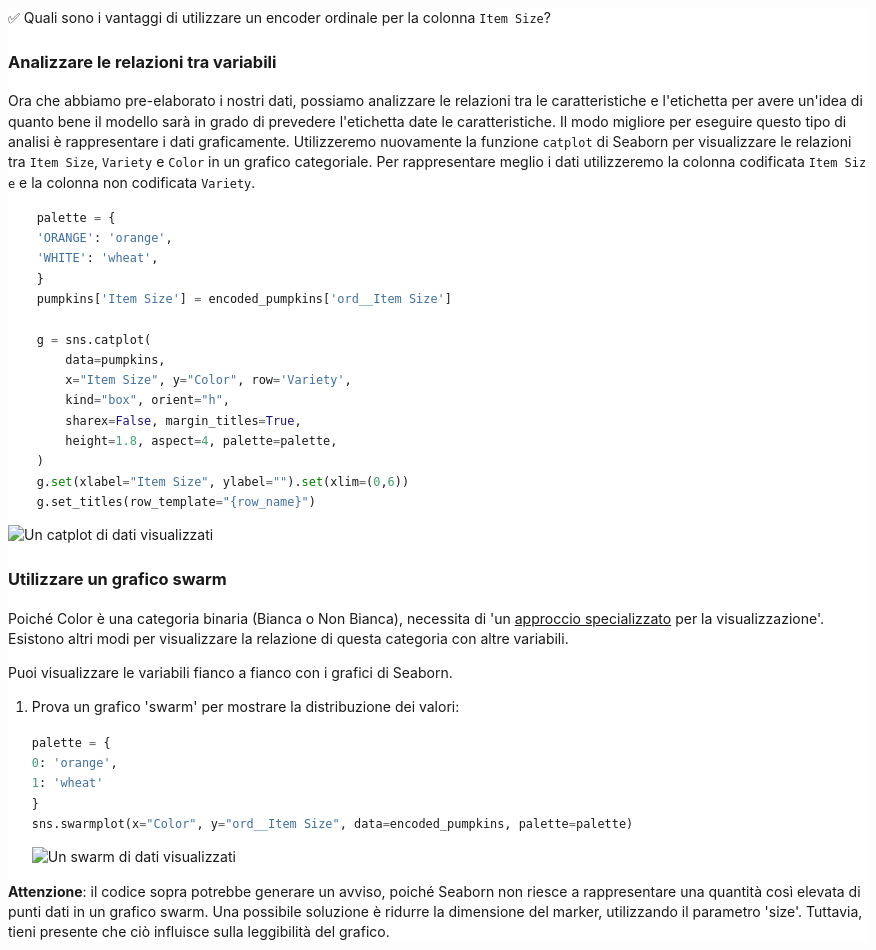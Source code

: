 ✅ Quali sono i vantaggi di utilizzare un encoder ordinale per la colonna `Item Size`?

### Analizzare le relazioni tra variabili

Ora che abbiamo pre-elaborato i nostri dati, possiamo analizzare le relazioni tra le caratteristiche e l'etichetta per avere un'idea di quanto bene il modello sarà in grado di prevedere l'etichetta date le caratteristiche. Il modo migliore per eseguire questo tipo di analisi è rappresentare i dati graficamente. Utilizzeremo nuovamente la funzione `catplot` di Seaborn per visualizzare le relazioni tra `Item Size`, `Variety` e `Color` in un grafico categoriale. Per rappresentare meglio i dati utilizzeremo la colonna codificata `Item Size` e la colonna non codificata `Variety`.

```python
    palette = {
    'ORANGE': 'orange',
    'WHITE': 'wheat',
    }
    pumpkins['Item Size'] = encoded_pumpkins['ord__Item Size']

    g = sns.catplot(
        data=pumpkins,
        x="Item Size", y="Color", row='Variety',
        kind="box", orient="h",
        sharex=False, margin_titles=True,
        height=1.8, aspect=4, palette=palette,
    )
    g.set(xlabel="Item Size", ylabel="").set(xlim=(0,6))
    g.set_titles(row_template="{row_name}")
```

![Un catplot di dati visualizzati](../../../../2-Regression/4-Logistic/images/pumpkins_catplot_2.png)

### Utilizzare un grafico swarm

Poiché Color è una categoria binaria (Bianca o Non Bianca), necessita di 'un [approccio specializzato](https://seaborn.pydata.org/tutorial/categorical.html?highlight=bar) per la visualizzazione'. Esistono altri modi per visualizzare la relazione di questa categoria con altre variabili.

Puoi visualizzare le variabili fianco a fianco con i grafici di Seaborn.

1. Prova un grafico 'swarm' per mostrare la distribuzione dei valori:

    ```python
    palette = {
    0: 'orange',
    1: 'wheat'
    }
    sns.swarmplot(x="Color", y="ord__Item Size", data=encoded_pumpkins, palette=palette)
    ```

    ![Un swarm di dati visualizzati](../../../../2-Regression/4-Logistic/images/swarm_2.png)

**Attenzione**: il codice sopra potrebbe generare un avviso, poiché Seaborn non riesce a rappresentare una quantità così elevata di punti dati in un grafico swarm. Una possibile soluzione è ridurre la dimensione del marker, utilizzando il parametro 'size'. Tuttavia, tieni presente che ciò influisce sulla leggibilità del grafico.
